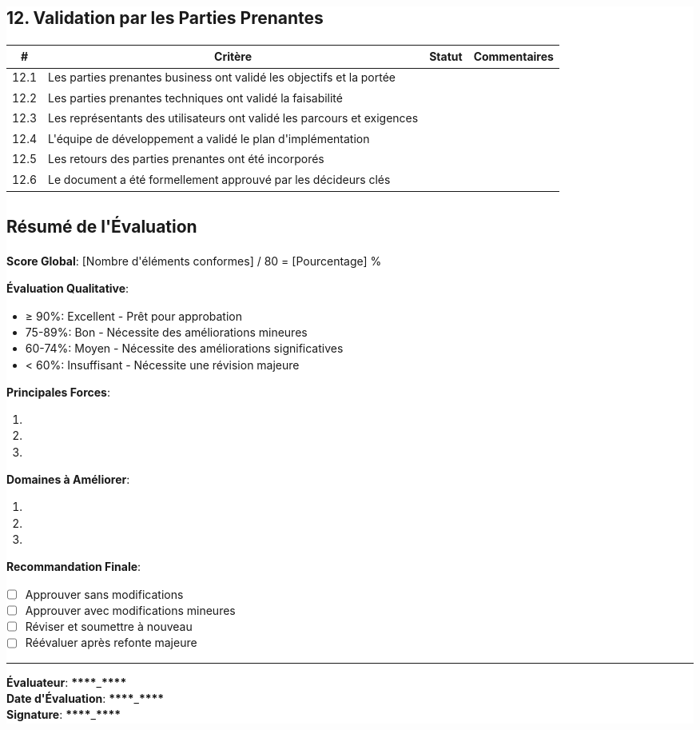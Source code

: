 ## 12. Validation par les Parties Prenantes

| #    | Critère                                                                 | Statut | Commentaires |
| ---- | ----------------------------------------------------------------------- | ------ | ------------ |
| 12.1 | Les parties prenantes business ont validé les objectifs et la portée    |        |              |
| 12.2 | Les parties prenantes techniques ont validé la faisabilité              |        |              |
| 12.3 | Les représentants des utilisateurs ont validé les parcours et exigences |        |              |
| 12.4 | L'équipe de développement a validé le plan d'implémentation             |        |              |
| 12.5 | Les retours des parties prenantes ont été incorporés                    |        |              |
| 12.6 | Le document a été formellement approuvé par les décideurs clés          |        |              |

## Résumé de l'Évaluation

**Score Global**: [Nombre d'éléments conformes] / 80 = [Pourcentage] %

**Évaluation Qualitative**:

- ≥ 90%: Excellent - Prêt pour approbation
- 75-89%: Bon - Nécessite des améliorations mineures
- 60-74%: Moyen - Nécessite des améliorations significatives
- < 60%: Insuffisant - Nécessite une révision majeure

**Principales Forces**:

1.
2.
3.

**Domaines à Améliorer**:

1.
2.
3.

**Recommandation Finale**:

- [ ] Approuver sans modifications
- [ ] Approuver avec modifications mineures
- [ ] Réviser et soumettre à nouveau
- [ ] Réévaluer après refonte majeure

---

**Évaluateur**: **\*\*\*\***\_**\*\*\*\***  
**Date d'Évaluation**: **\*\*\*\***\_**\*\*\*\***  
**Signature**: **\*\*\*\***\_**\*\*\*\***
